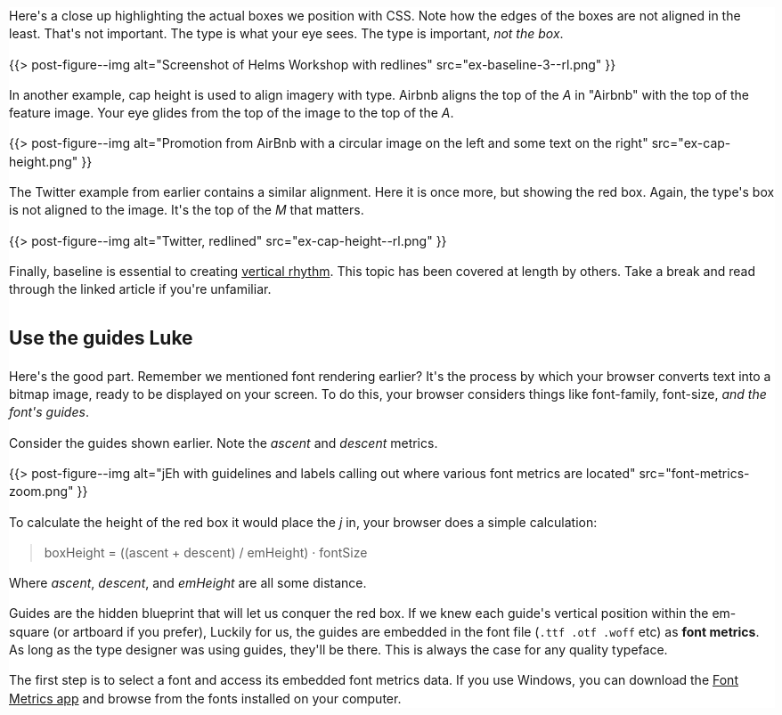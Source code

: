 Here's a close up highlighting the actual boxes we position with CSS. Note how the edges of the boxes are not aligned in the least. That's not important. The type is what your eye sees. The type is important, *not the box*.

{{> post-figure--img
    alt="Screenshot of Helms Workshop with redlines"
    src="ex-baseline-3--rl.png"
}}

In another example, cap height is used to align imagery with type. Airbnb aligns the top of the *A* in "Airbnb" with the top of the feature image. Your eye glides from the top of the image to the top of the *A*.

{{> post-figure--img
    alt="Promotion from AirBnb with a circular image on the left and some text on the right"
    src="ex-cap-height.png"
}}

The Twitter example from earlier contains a similar alignment. Here it is once more, but showing the red box. Again, the type's box is not aligned to the image. It's the top of the *M* that matters.

{{> post-figure--img
    alt="Twitter, redlined"
    src="ex-cap-height--rl.png"
}}

Finally, baseline is essential to creating [vertical rhythm](https://www.smashingmagazine.com/2012/12/css-baseline-the-good-the-bad-and-the-ugly/). This topic has been covered at length by others. Take a break and read through the linked article if you're unfamiliar.

## Use the guides Luke

Here's the good part. Remember we mentioned font rendering earlier? It's the process by which your browser converts text into a bitmap image, ready to be displayed on your screen. To do this, your browser considers things like font-family, font-size, *and the font's guides*.

Consider the guides shown earlier. Note the *ascent* and *descent* metrics.

{{> post-figure--img
    alt="jEh with guidelines and labels calling out where various font metrics are located"
    src="font-metrics-zoom.png"
}}

To calculate the height of the red box it would place the *j* in, your browser does a simple calculation:

> boxHeight = ((ascent + descent) / emHeight) · fontSize

Where *ascent*, *descent*, and *emHeight* are all some distance.

Guides are the hidden blueprint that will let us conquer the red box. If we knew each guide's vertical position within the em-square (or artboard if you prefer), Luckily for us, the guides are embedded in the font file (`.ttf .otf .woff` etc) as **font metrics**. As long as the type designer was using guides, they'll be there. This is always the case for any quality typeface.

The first step is to select a font and access its embedded font metrics data. If you use Windows, you can download the [Font Metrics app](https://www.microsoft.com/store/apps/9NBLGGH5LP1X) and browse from the fonts installed on your computer.
